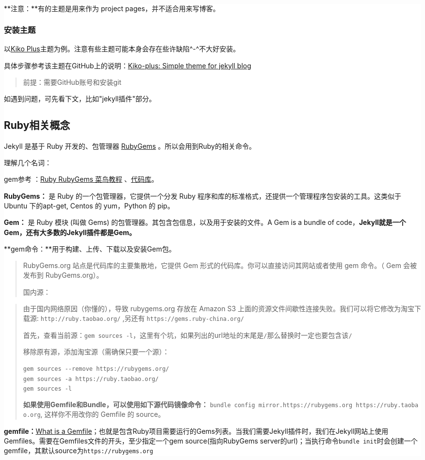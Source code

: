 **注意：**有的主题是用来作为 project pages，并不适合用来写博客。

### 安装主题

以[Kiko Plus](http://jekyllthemes.org/themes/kiko-plus/ "Kiko Plus")主题为例。注意有些主题可能本身会存在些许缺陷^-^不大好安装。

具体步骤参考该主题在GitHub上的说明：[Kiko-plus: Simple theme for jekyll blog](https://github.com/AWEEKJ/Kiko-plus )

> 前提：需要GitHub账号和安装git

如遇到问题，可先看下文，比如"jekyll插件"部分。

## Ruby相关概念


Jekyll 是基于 Ruby 开发的、包管理器 [RubyGems](http://rubygems.org/pages/download) 。所以会用到Ruby的相关命令。

理解几个名词：  

gem参考 ：[Ruby RubyGems  菜鸟教程](http://www.runoob.com/ruby/ruby-rubygems.html "Ruby RubyGems  菜鸟教程")    、[代码库](https://www.ruby-lang.org/zh_cn/libraries/ "代码库")。

**RubyGems：** 是 Ruby 的一个包管理器，它提供一个分发 Ruby 程序和库的标准格式，还提供一个管理程序包安装的工具。这类似于 Ubuntu 下的apt-get, Centos 的 yum，Python 的 pip。

**Gem：** 是 Ruby 模块 (叫做 Gems) 的包管理器。其包含包信息，以及用于安装的文件。A Gem is a bundle of code，**Jekyll就是一个Gem，还有大多数的Jekyll插件都是Gem。**

**gem命令：**用于构建、上传、下载以及安装Gem包。

> RubyGems.org 站点是代码库的主要集散地，它提供 Gem 形式的代码库。你可以直接访问其网站或者使用 gem 命令。（ Gem 会被发布到 RubyGems.org）。
>
> 国内源：  

> 由于国内网络原因（你懂的），导致 rubygems.org 存放在 Amazon S3 上面的资源文件间歇性连接失败。我们可以将它修改为淘宝下载源: `http://ruby.taobao.org/`  ,另还有 `https://gems.ruby-china.org/`
>
> 首先，查看当前源：`gem sources -l`，这里有个坑，如果列出的url地址的末尾是`/`那么替换时一定也要包含该`/`
>
>
> 移除原有源，添加淘宝源（需确保只要一个源）： 
>
> ```
> gem sources --remove https://rubygems.org/
> gem sources -a https://ruby.taobao.org/
> gem sources -l
> ```
>
> **如果使用Gemfile和Bundle，可以使用如下源代码镜像命令：** `bundle config mirror.https://rubygems.org https://ruby.taobao.org`, 这样你不用改你的 Gemfile 的 source。





**gemfile：**[What is a Gemfile](http://tosbourn.com/what-is-the-gemfile/ "What is a Gemfile")；也就是包含Ruby项目需要运行的Gems列表。当我们需要Jekyll插件时，我们在Jekyll网站上使用Gemfiles。需要在Gemfiles文件的开头，至少指定一个gem source(指向RubyGems server的url)；当执行命令`bundle init`时会创建一个gemfile，其默认source为`https://rubygems.org`
